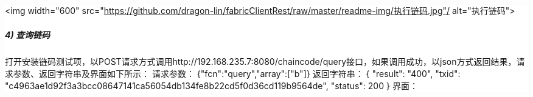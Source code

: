    <img width="600" src="https://github.com/dragon-lin/fabricClientRest/raw/master/readme-img/执行链码.jpg"/ alt="执行链码">
</div>

##### 4) 查询链码
打开安装链码测试项，以POST请求方式调用http://192.168.235.7:8080/chaincode/query接口，如果调用成功，以json方式返回结果，请求参数、返回字符串及界面如下所示：
请求参数：
{"fcn":"query","array":["b"]}
返回字符串：
{
   "result": "400",
   "txid": "c4963ae1d92f3a3bcc08647141ca56054db134fe8b22cd5f0d36cd119b9564de",
   "status": 200
}
界面：
<div align=center>